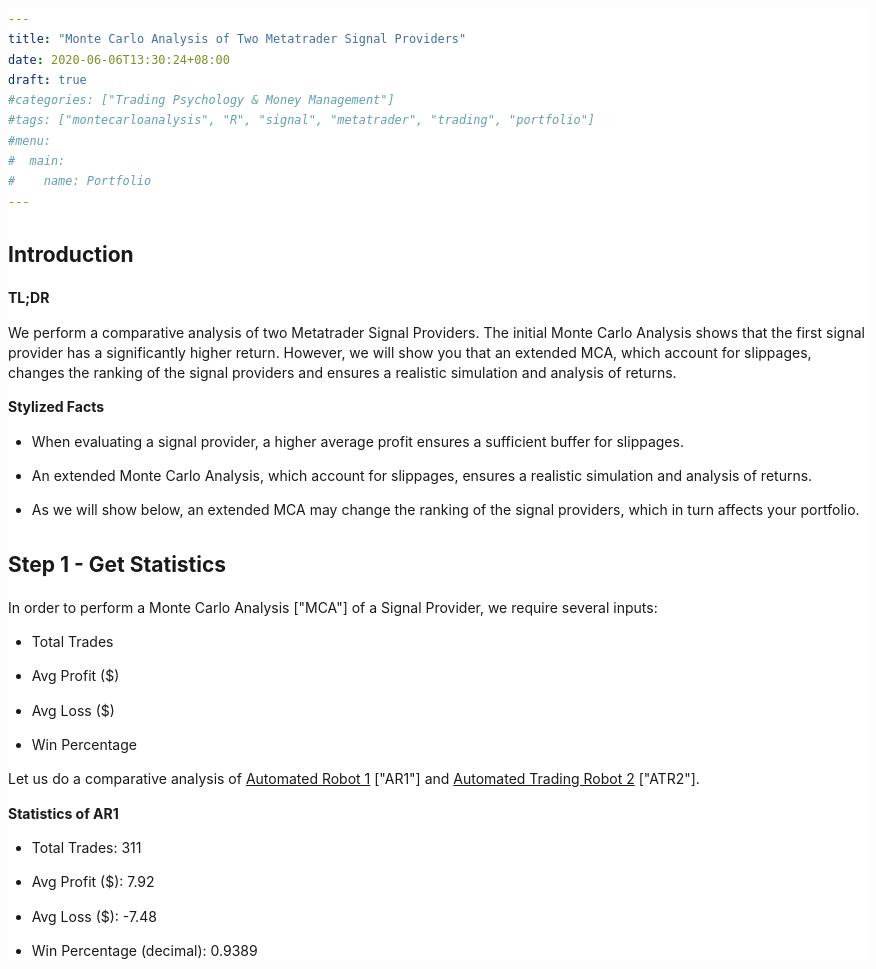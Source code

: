 ```yaml
---
title: "Monte Carlo Analysis of Two Metatrader Signal Providers"
date: 2020-06-06T13:30:24+08:00
draft: true
#categories: ["Trading Psychology & Money Management"]
#tags: ["montecarloanalysis", "R", "signal", "metatrader", "trading", "portfolio"]
#menu: 
#  main: 
#    name: Portfolio
---
```


## Introduction

**TL;DR**

We perform a comparative analysis of two Metatrader Signal Providers. The initial Monte Carlo Analysis shows that the first signal provider has a significantly higher return. However, we will show you that an extended MCA, which account for slippages, changes the ranking of the signal providers and ensures a realistic simulation and analysis of returns.

**Stylized Facts**

* When evaluating a signal provider, a higher average profit ensures a sufficient buffer for slippages.

* An extended Monte Carlo Analysis, which account for slippages, ensures a realistic simulation and analysis of returns.

* As we will show below, an extended MCA may change the ranking of the signal providers, which in turn affects your portfolio.

## Step 1 - Get Statistics

In order to perform a Monte Carlo Analysis ["MCA"] of a Signal Provider, we require several inputs:

* Total Trades

* Avg Profit ($)

* Avg Loss ($)

* Win Percentage

Let us do a comparative analysis of [Automated Robot 1](https://www.mql5.com/en/signals/721355) ["AR1"] and [Automated Trading Robot 2](https://www.mql5.com/en/signals/724181) ["ATR2"].

**Statistics of AR1**

* Total Trades: 311

* Avg Profit ($): 7.92

* Avg Loss ($): -7.48

* Win Percentage (decimal): 0.9389


[1]: https://fxgit.netlify.app/img/050-monte-carlo-analysis-of-a-two-metatrader-signal-providers/step-2---monte-carlo-analysis.gif
[2]: https://fxgit.netlify.app/img/050-monte-carlo-analysis-of-a-two-metatrader-signal-providers/step-4---extended-mca.png